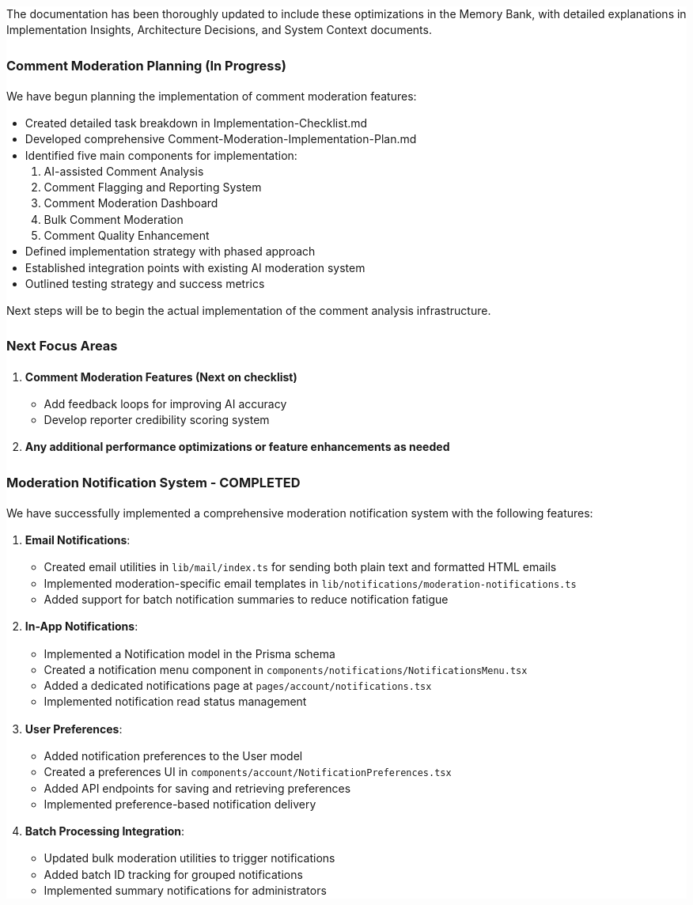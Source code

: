 The documentation has been thoroughly updated to include these optimizations in the Memory Bank, with detailed explanations in Implementation Insights, Architecture Decisions, and System Context documents.

### Comment Moderation Planning (In Progress)

We have begun planning the implementation of comment moderation features:

- Created detailed task breakdown in Implementation-Checklist.md
- Developed comprehensive Comment-Moderation-Implementation-Plan.md
- Identified five main components for implementation:
  1. AI-assisted Comment Analysis
  2. Comment Flagging and Reporting System
  3. Comment Moderation Dashboard
  4. Bulk Comment Moderation
  5. Comment Quality Enhancement
- Defined implementation strategy with phased approach
- Established integration points with existing AI moderation system
- Outlined testing strategy and success metrics

Next steps will be to begin the actual implementation of the comment analysis infrastructure.

### Next Focus Areas

1. **Comment Moderation Features (Next on checklist)**
   - Add feedback loops for improving AI accuracy
   - Develop reporter credibility scoring system

2. **Any additional performance optimizations or feature enhancements as needed**

### Moderation Notification System - COMPLETED

We have successfully implemented a comprehensive moderation notification system with the following features:

1. **Email Notifications**:
   - Created email utilities in `lib/mail/index.ts` for sending both plain text and formatted HTML emails
   - Implemented moderation-specific email templates in `lib/notifications/moderation-notifications.ts`
   - Added support for batch notification summaries to reduce notification fatigue

2. **In-App Notifications**:
   - Implemented a Notification model in the Prisma schema
   - Created a notification menu component in `components/notifications/NotificationsMenu.tsx`
   - Added a dedicated notifications page at `pages/account/notifications.tsx`
   - Implemented notification read status management

3. **User Preferences**:
   - Added notification preferences to the User model
   - Created a preferences UI in `components/account/NotificationPreferences.tsx`
   - Added API endpoints for saving and retrieving preferences
   - Implemented preference-based notification delivery

4. **Batch Processing Integration**:
   - Updated bulk moderation utilities to trigger notifications
   - Added batch ID tracking for grouped notifications
   - Implemented summary notifications for administrators

